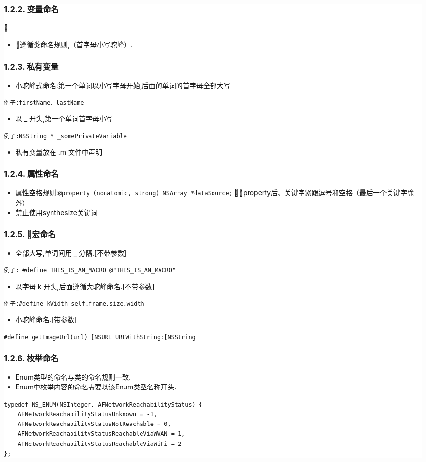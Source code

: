 ### 1.2.2. 变量命名

- 遵循类命名规则,（首字母小写驼峰）.



### 1.2.3. 私有变量

- 小驼峰式命名:第一个单词以小写字母开始,后面的单词的首字母全部大写
```
例子:firstName、lastName
```

- 以 _ 开头,第一个单词首字母小写

```
例子:NSString * _somePrivateVariable
```
- 私有变量放在 .m 文件中声明


### 1.2.4. 属性命名

- 属性空格规则:`@property (nonatomic, strong) NSArray *dataSource;` property后、关键字紧跟逗号和空格（最后一个关键字除外）
- 禁止使用synthesize关键词

### 1.2.5. 宏命名

- 全部大写,单词间用 _ 分隔.[不带参数]
　　
```
例子: #define THIS_IS_AN_MACRO @"THIS_IS_AN_MACRO"
```

- 以字母 k 开头,后面遵循大驼峰命名.[不带参数]

```
例子:#define kWidth self.frame.size.width
```

- 小驼峰命名.[带参数]
```
#define getImageUrl(url) [NSURL URLWithString:[NSString 
```

### 1.2.6. 枚举命名

- Enum类型的命名与类的命名规则一致.
- Enum中枚举内容的命名需要以该Enum类型名称开头.

```
typedef NS_ENUM(NSInteger, AFNetworkReachabilityStatus) {
    AFNetworkReachabilityStatusUnknown = -1,
    AFNetworkReachabilityStatusNotReachable = 0,
    AFNetworkReachabilityStatusReachableViaWWAN = 1,
    AFNetworkReachabilityStatusReachableViaWiFi = 2
};
```
